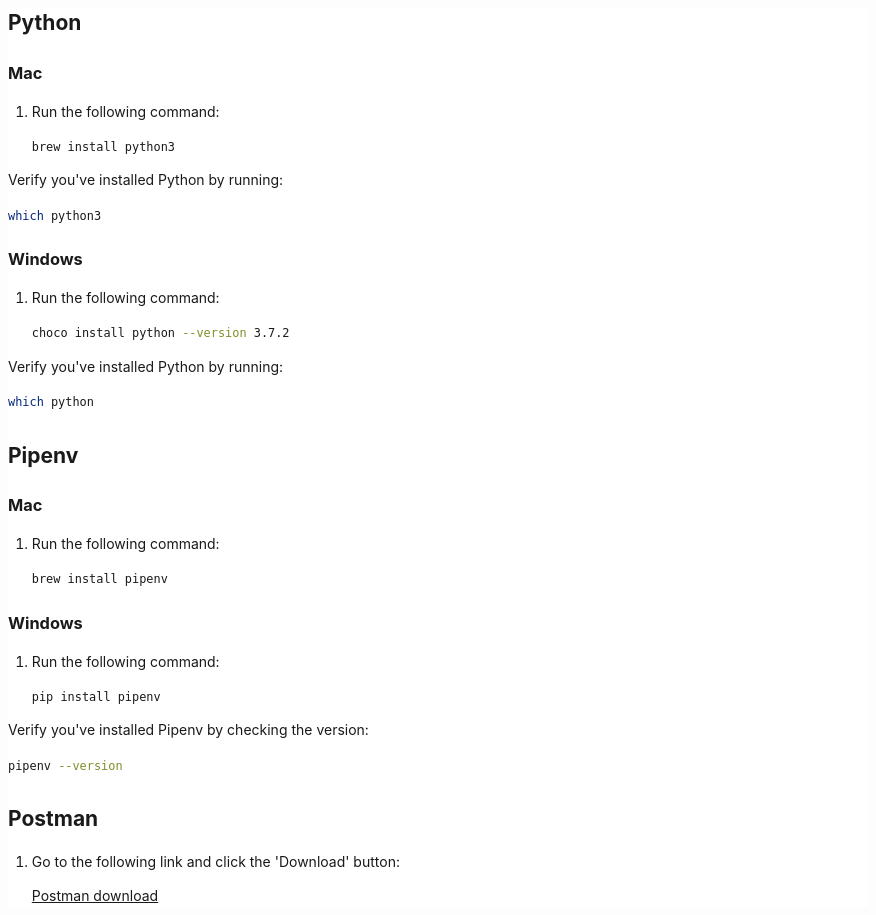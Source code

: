 ## Python

### Mac

1. Run the following command:
   ```bash
   brew install python3
   ```

Verify you've installed Python by running:

```bash
which python3
```

### Windows

1. Run the following command:
   ```bash
   choco install python --version 3.7.2
   ```

Verify you've installed Python by running:

```bash
which python
```

## Pipenv

### Mac

1. Run the following command:
   ```bash
   brew install pipenv
   ```

### Windows

1. Run the following command:
   ```bash
   pip install pipenv
   ```

Verify you've installed Pipenv by checking the version:

```bash
pipenv --version
```

## Postman

1. Go to the following link and click the 'Download' button:

   [Postman download](https://www.getpostman.com/downloads/)
